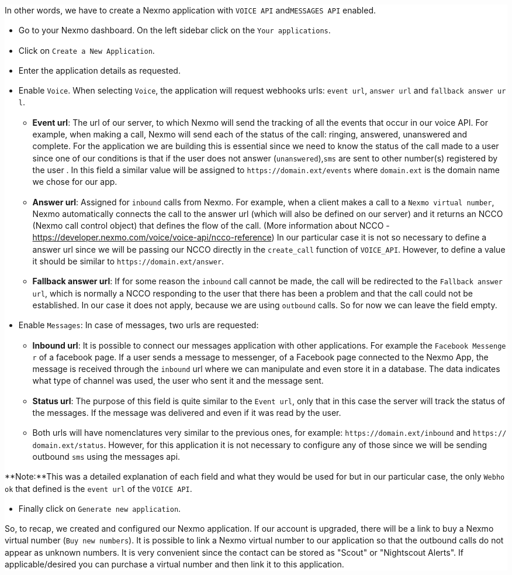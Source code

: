 In other words, we have to create a Nexmo application with `VOICE API` and`MESSAGES API` enabled.

- Go to your Nexmo dashboard. On the left sidebar click on the `Your applications`.

- Click on `Create a New Application`.

- Enter the application details as requested.

- Enable `Voice`. When selecting `Voice`, the application will request webhooks urls: `event url`, `answer url` and `fallback answer url`.

  - **Event url**: The url of our server, to which Nexmo will send the tracking of all the events that occur in our voice API. For example, when making a call, Nexmo will send each of the status of the call: ringing, answered, unanswered and complete. For the application we are building this is essential since we need to know the status of the call made to a user since one of our conditions is that if the user does not answer (`unanswered`),`sms` are sent to other number(s) registered by the user . In this field a similar value will be assigned to `https://domain.ext/events` where `domain.ext` is the domain name we chose for our app.

  - **Answer url**: Assigned for `inbound` calls from Nexmo. For example, when a client makes a call to a `Nexmo virtual number`, Nexmo automatically connects the call to the answer url (which will also be defined on our server) and it returns an NCCO (Nexmo call control object) that defines the flow of the call. (More information about NCCO - https://developer.nexmo.com/voice/voice-api/ncco-reference) In our particular case it is not so necessary to define a answer url since we will be passing our NCCO directly in the `create_call` function of `VOICE_API`. However, to define a value it should be similar to `https://domain.ext/answer`.

  - **Fallback answer url**: If for some reason the `inbound` call cannot be made, the call will be redirected to the `Fallback answer url`, which is normally a NCCO responding to the user that there has been a problem and that the call could not be established. In our case it does not apply, because we are using `outbound` calls. So for now we can leave the field empty.

- Enable `Messages`: In case of messages, two urls are requested:

  - **Inbound url**: It is possible to connect our messages application with other applications. For example the `Facebook Messenger` of a facebook page. If a user sends a message to messenger, of a Facebook page connected to the Nexmo App, the message is received through the `inbound` url where we can manipulate and even store it in a database. The data indicates what type of channel was used, the user who sent it and the message sent.

  - **Status url**: The purpose of this field is quite similar to the `Event url`, only that in this case the server will track the status of the messages. If the message was delivered and even if it was read by the user.

  - Both urls will have nomenclatures very similar to the previous ones, for example: `https://domain.ext/inbound` and `https://domain.ext/status`. However, for this application it is not necessary to configure any of those since we will be sending outbound `sms` using the messages api.

**Note:**This was a detailed explanation of each field and what they would be used for but in our particular case, the only `Webhook` that defined is the `event url` of the `VOICE API`.

- Finally click on `Generate new application`.

So, to recap, we created and configured our Nexmo application. If our account is upgraded, there will be a link to buy a Nexmo virtual number (`Buy new numbers`). It is possible to link a Nexmo virtual number to our application so that the outbound calls do not appear as unknown numbers. It is very convenient since the contact can be stored as "Scout" or "Nightscout Alerts". If applicable/desired you can purchase a virtual number and then link it to this application.
